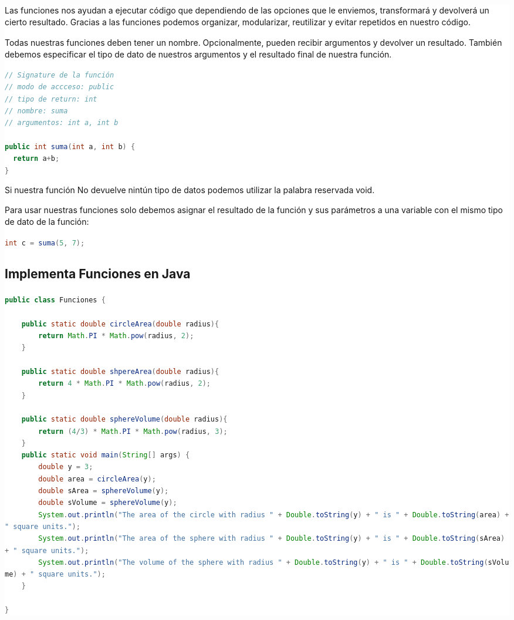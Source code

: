 Las funciones nos ayudan a ejecutar código que dependiendo de las opciones que le enviemos, transformará y devolverá un cierto resultado. Gracias a las funciones podemos organizar, modularizar, reutilizar y evitar repetidos en nuestro código.

Todas nuestras funciones deben tener un nombre. Opcionalmente, pueden recibir argumentos y devolver un resultado. También debemos especificar el tipo de dato de nuestros argumentos y el resultado final de nuestra función.

```java
// Signature de la función
// modo de accceso: public
// tipo de return: int
// nombre: suma
// argumentos: int a, int b

public int suma(int a, int b) {
  return a+b;
}
```

Si nuestra función No devuelve nintún tipo de datos podemos utilizar la palabra reservada void.

Para usar nuestras funciones solo debemos asignar el resultado de la función y sus parámetros a una variable con el mismo tipo de dato de la función:

```java
int c = suma(5, 7);
```

## Implementa Funciones en Java

```java
public class Funciones {

    public static double circleArea(double radius){
        return Math.PI * Math.pow(radius, 2);
    }

    public static double shpereArea(double radius){
        return 4 * Math.PI * Math.pow(radius, 2);
    }

    public static double sphereVolume(double radius){
        return (4/3) * Math.PI * Math.pow(radius, 3);
    }
    public static void main(String[] args) {
        double y = 3;
        double area = circleArea(y);
        double sArea = sphereVolume(y);
        double sVolume = sphereVolume(y);
        System.out.println("The area of the circle with radius " + Double.toString(y) + " is " + Double.toString(area) + " square units.");
        System.out.println("The area of the sphere with radius " + Double.toString(y) + " is " + Double.toString(sArea) + " square units.");
        System.out.println("The volume of the sphere with radius " + Double.toString(y) + " is " + Double.toString(sVolume) + " square units.");
    }

}
```
